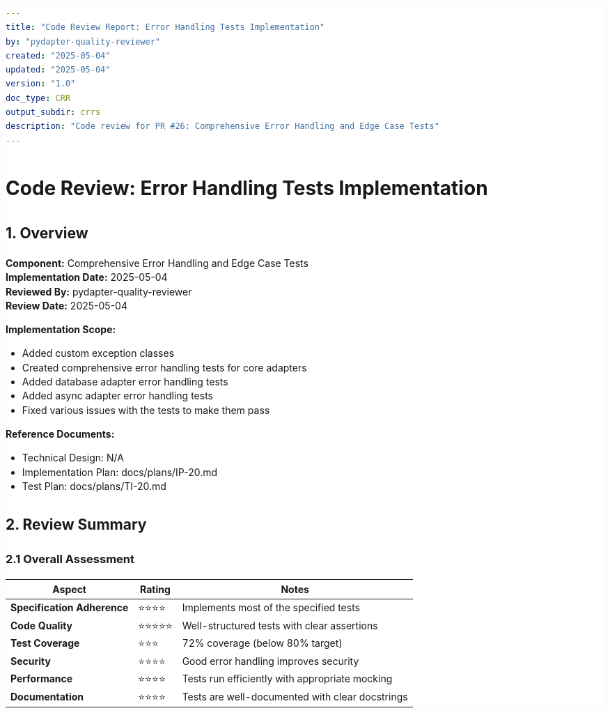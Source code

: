 ```yaml
---
title: "Code Review Report: Error Handling Tests Implementation"
by: "pydapter-quality-reviewer"
created: "2025-05-04"
updated: "2025-05-04"
version: "1.0"
doc_type: CRR
output_subdir: crrs
description: "Code review for PR #26: Comprehensive Error Handling and Edge Case Tests"
---
```


# Code Review: Error Handling Tests Implementation

## 1. Overview

**Component:** Comprehensive Error Handling and Edge Case Tests\
**Implementation Date:** 2025-05-04\
**Reviewed By:** pydapter-quality-reviewer\
**Review Date:** 2025-05-04

**Implementation Scope:**

- Added custom exception classes
- Created comprehensive error handling tests for core adapters
- Added database adapter error handling tests
- Added async adapter error handling tests
- Fixed various issues with the tests to make them pass

**Reference Documents:**

- Technical Design: N/A
- Implementation Plan: docs/plans/IP-20.md
- Test Plan: docs/plans/TI-20.md

## 2. Review Summary

### 2.1 Overall Assessment

| Aspect                      | Rating     | Notes                                           |
| --------------------------- | ---------- | ----------------------------------------------- |
| **Specification Adherence** | ⭐⭐⭐⭐   | Implements most of the specified tests          |
| **Code Quality**            | ⭐⭐⭐⭐⭐ | Well-structured tests with clear assertions     |
| **Test Coverage**           | ⭐⭐⭐     | 72% coverage (below 80% target)                 |
| **Security**                | ⭐⭐⭐⭐   | Good error handling improves security           |
| **Performance**             | ⭐⭐⭐⭐   | Tests run efficiently with appropriate mocking  |
| **Documentation**           | ⭐⭐⭐⭐   | Tests are well-documented with clear docstrings |
